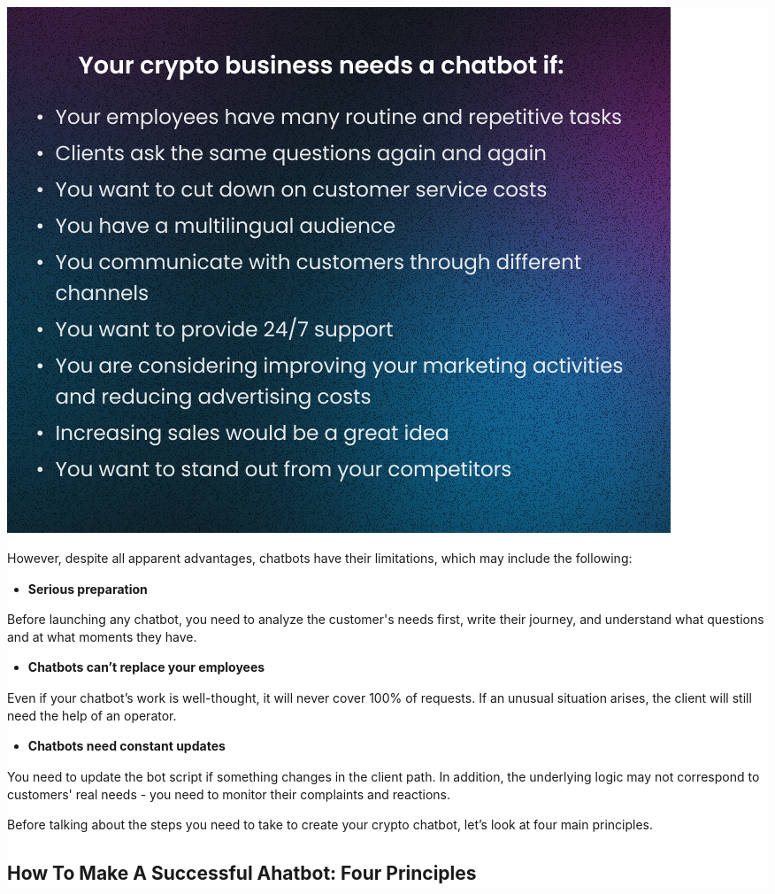 ![your crypto business does need a chatbot picture ](../../static/assets/1-3-.png "your crypto business does need a chatbot picture ")

However, despite all apparent advantages, chatbots have their limitations, which may include the following: 

* **Serious preparation**

Before launching any chatbot, you need to analyze the customer's needs first, write their journey, and understand what questions and at what moments they have.

* **Chatbots can’t replace your employees**

Even if your chatbot’s work is well-thought, it will never cover 100% of requests. If an unusual situation arises, the client will still need the help of an operator.

* **Chatbots need constant updates**

You need to update the bot script if something changes in the client path. In addition, the underlying logic may not correspond to customers' real needs - you need to monitor their complaints and reactions.

Before talking about the steps you need to take to create your crypto chatbot, let’s look at four main principles.

## How To Make A Successful Ahatbot: Four Principles
